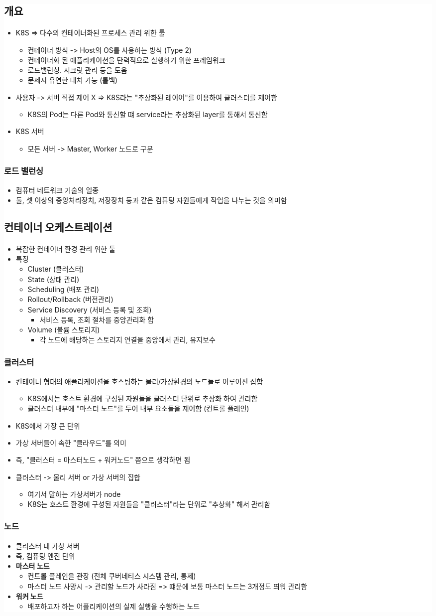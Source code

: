 ## 개요
- K8S => 다수의 컨테이너화된 프로세스 관리 위한 툴
  - 컨테이너 방식 -> Host의 OS를 사용하는 방식 (Type 2)
  - 컨테이너화 된 애플리케이션을 탄력적으로 실행하기 위한 프레임워크
  - 로드밸런싱. 시크릿 관리 등을 도움
  - 문제시 유연한 대처 가능 (롤백)

- 사용자 -> 서버 직접 제어 X
  => K8S라는 "추상화된 레이어"를 이용하여 클러스터를 제어함
    - K8S의 Pod는 다른 Pod와 통신할 떄 service라는 추상화된 layer를 통해서 통신함
  
- K8S 서버
  - 모든 서버 -> Master, Worker 노드로 구분

### 로드 밸런싱
- 컴퓨터 네트워크 기술의 일종
- 둘, 셋 이상의 중앙처리장치, 저장장치 등과 같은 컴퓨팅 자원들에게 작업을 나누는 것을 의미함

## 컨테이너 오케스트레이션
- 복잡한 컨테이너 환경 관리 위한 툴
- 특징
  - Cluster (클러스터)
  - State (상태 관리)
  - Scheduling (배포 관리)
  - Rollout/Rollback (버전관리)
  - Service Discovery (서비스 등록 및 조회)
    - 서비스 등록, 조회 절차를 중앙관리화 함
  - Volume (볼륨 스토리지) 
    - 각 노드에 해당하는 스토리지 연결을 중앙에서 관리, 유지보수

### 클러스터
- 컨테이너 형태의 애플리케이션을 호스팅하는 물리/가상환경의 노드들로 이루어진 집합
  -  K8S에서는 호스트 환경에 구성된 자원들을 클러스터 단위로 추상화 하여 관리함
  -  클러스터 내부에 "마스터 노드"를 두어 내부 요소들을 제어함 (컨트롤 플레인)
- K8S에서 가장 큰 단위
- 가상 서버들이 속한 "클라우드"를 의미
- 즉, "클러스터 = 마스터노드 + 워커노드" 쯤으로 생각하면 됨

- 클러스터 -> 물리 서버 or 가상 서버의 집합
  - 여기서 말하는 가상서버가 node
  - K8S는 호스트 환경에 구성된 자원들을 "클러스터"라는 단위로 "추상화" 해서 관리함

### 노드
- 클러스터 내 가상 서버
- 즉, 컴퓨팅 엔진 단위
- **마스터 노드**
  - 컨트롤 플레인을 관장 (전체 쿠버네티스 시스템 관리, 통제)
  - 마스터 노드 사망시 -> 관리할 노드가 사라짐 => 떄문에 보통 마스터 노드는 3개정도 띄워 관리함
- **워커 노드**
  - 배포하고자 하는 어플리케이션의 실제 실행을 수행하는 노드
